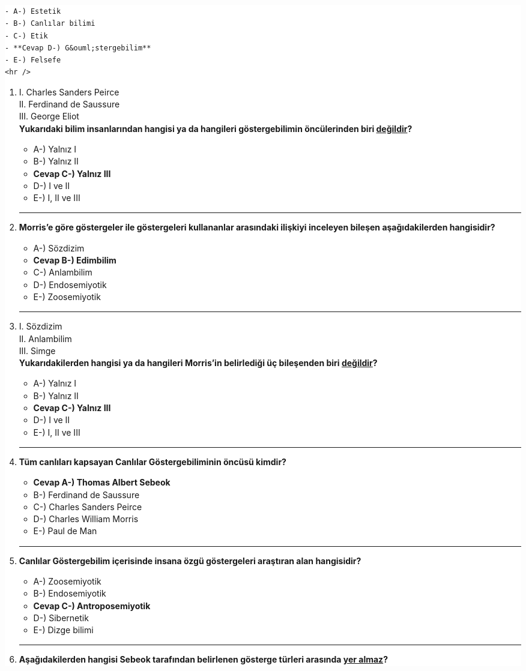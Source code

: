     - A-) Estetik
    - B-) Canlılar bilimi
    - C-) Etik
    - **Cevap D-) G&ouml;stergebilim**
    - E-) Felsefe
    <hr />
1. I. Charles Sanders Peirce<br />
II. Ferdinand de Saussure<br />
III. George Eliot<br />
<strong>Yukarıdaki bilim insanlarından hangisi ya da hangileri g&ouml;stergebilimin &ouml;nc&uuml;lerinden biri <u>değildir</u>?</strong><br />

    - A-) Yalnız I
    - B-) Yalnız II
    - **Cevap C-) Yalnız III**
    - D-) I ve II
    - E-) I, II ve III
    <hr />
1. <strong>Morris&rsquo;e g&ouml;re g&ouml;stergeler ile g&ouml;stergeleri kullananlar arasındaki ilişkiyi inceleyen bileşen aşağıdakilerden hangisidir?</strong><br />

    - A-) S&ouml;zdizim
    - **Cevap B-) Edimbilim**
    - C-) Anlambilim
    - D-) Endosemiyotik
    - E-) Zoosemiyotik
    <hr />
1. I. S&ouml;zdizim<br />
II. Anlambilim<br />
III. Simge<br />
<strong>Yukarıdakilerden hangisi ya da hangileri Morris&rsquo;in belirlediği &uuml;&ccedil; bileşenden biri <u>değildir</u>?</strong><br />

    - A-) Yalnız I
    - B-) Yalnız II
    - **Cevap C-) Yalnız III<br />**
    - D-) I ve II
    - E-) I, II ve III
    <hr />
1. <strong>T&uuml;m canlıları kapsayan Canlılar G&ouml;stergebiliminin &ouml;nc&uuml;s&uuml; kimdir?</strong><br />

    - **Cevap A-) Thomas Albert Sebeok**
    - B-) Ferdinand de Saussure
    - C-) Charles Sanders Peirce
    - D-) Charles William Morris
    - E-) Paul de Man
    <hr />
1. <strong>Canlılar G&ouml;stergebilim i&ccedil;erisinde insana &ouml;zg&uuml; g&ouml;stergeleri araştıran alan hangisidir?</strong><br />

    - A-) Zoosemiyotik
    - B-) Endosemiyotik
    - **Cevap C-) Antroposemiyotik**
    - D-) Sibernetik
    - E-) Dizge bilimi
    <hr />
1. <strong>Aşağıdakilerden hangisi Sebeok tarafından belirlenen g&ouml;sterge t&uuml;rleri arasında <u>yer almaz</u>?</strong><br />
